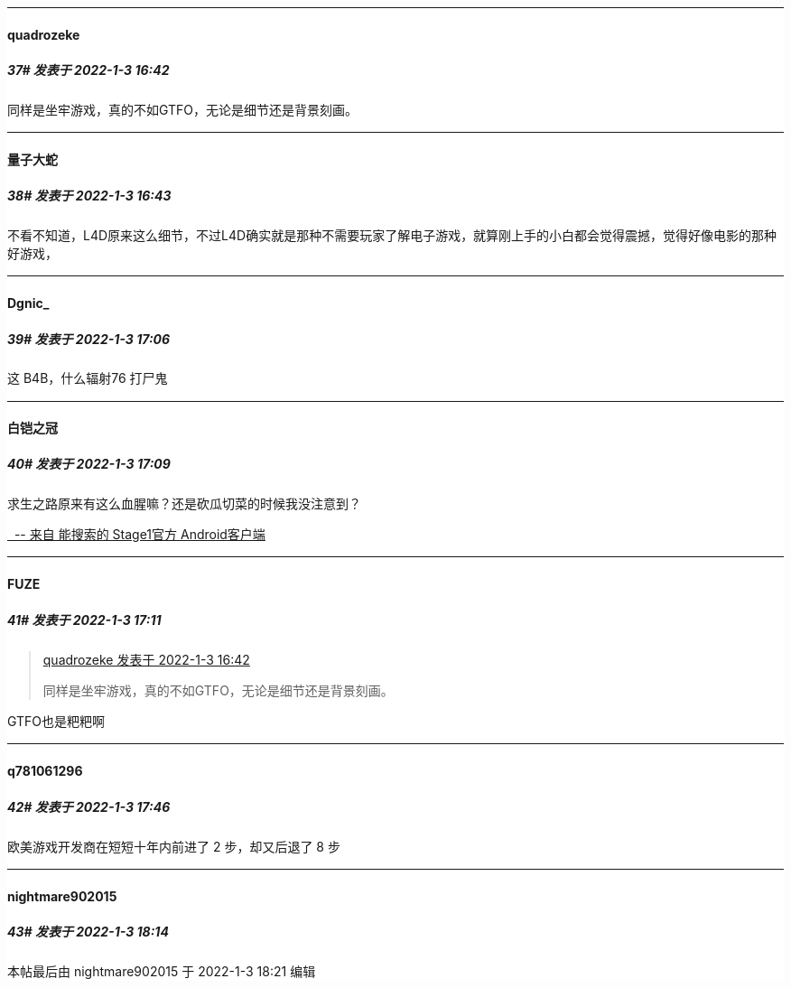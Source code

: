 *****

####  quadrozeke  
##### 37#       发表于 2022-1-3 16:42

同样是坐牢游戏，真的不如GTFO，无论是细节还是背景刻画。

*****

####  量子大蛇  
##### 38#       发表于 2022-1-3 16:43

不看不知道，L4D原来这么细节，不过L4D确实就是那种不需要玩家了解电子游戏，就算刚上手的小白都会觉得震撼，觉得好像电影的那种好游戏，

*****

####  Dgnic_  
##### 39#       发表于 2022-1-3 17:06

这 B4B，什么辐射76 打尸鬼

*****

####  白铠之冠  
##### 40#       发表于 2022-1-3 17:09

求生之路原来有这么血腥嘛？还是砍瓜切菜的时候我没注意到？

[  -- 来自 能搜索的 Stage1官方 Android客户端](https://www.coolapk.com/apk/140634)

*****

####  FUZE  
##### 41#       发表于 2022-1-3 17:11

<blockquote><a href="httphttps://bbs.saraba1st.com/2b/forum.php?mod=redirect&amp;goto=findpost&amp;pid=54149003&amp;ptid=2045489" target="_blank">quadrozeke 发表于 2022-1-3 16:42</a>

同样是坐牢游戏，真的不如GTFO，无论是细节还是背景刻画。</blockquote>
GTFO也是粑粑啊

*****

####  q781061296  
##### 42#       发表于 2022-1-3 17:46

欧美游戏开发商在短短十年内前进了 2 步，却又后退了 8 步

*****

####  nightmare902015  
##### 43#       发表于 2022-1-3 18:14

 本帖最后由 nightmare902015 于 2022-1-3 18:21 编辑 
